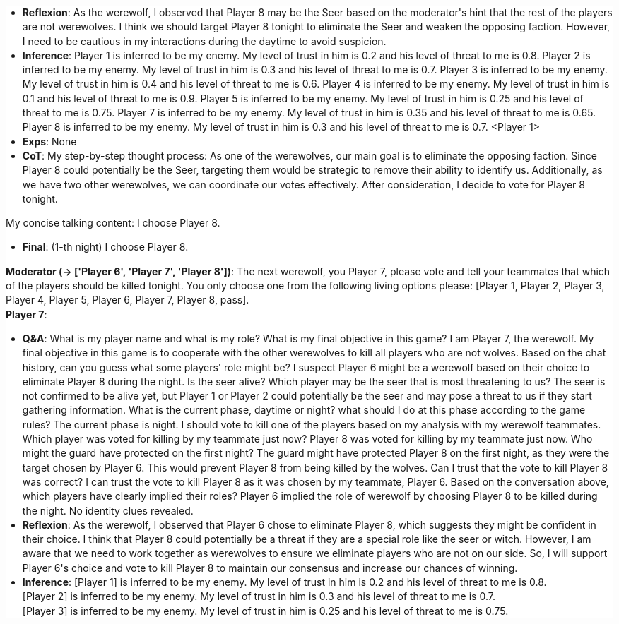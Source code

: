 - **Reflexion**: As the werewolf, I observed that Player 8 may be the Seer based on the moderator's hint that the rest of the players are not werewolves. I think we should target Player 8 tonight to eliminate the Seer and weaken the opposing faction. However, I need to be cautious in my interactions during the daytime to avoid suspicion.  
- **Inference**: Player 1 is inferred to be my enemy. My level of trust in him is 0.2 and his level of threat to me is 0.8.
Player 2 is inferred to be my enemy. My level of trust in him is 0.3 and his level of threat to me is 0.7.
Player 3 is inferred to be my enemy. My level of trust in him is 0.4 and his level of threat to me is 0.6.
Player 4 is inferred to be my enemy. My level of trust in him is 0.1 and his level of threat to me is 0.9.
Player 5 is inferred to be my enemy. My level of trust in him is 0.25 and his level of threat to me is 0.75.
Player 7 is inferred to be my enemy. My level of trust in him is 0.35 and his level of threat to me is 0.65.
Player 8 is inferred to be my enemy. My level of trust in him is 0.3 and his level of threat to me is 0.7. 
<Player 1> <EOS>  
- **Exps**: None  
- **CoT**: My step-by-step thought process: As one of the werewolves, our main goal is to eliminate the opposing faction. Since Player 8 could potentially be the Seer, targeting them would be strategic to remove their ability to identify us. Additionally, as we have two other werewolves, we can coordinate our votes effectively. After consideration, I decide to vote for Player 8 tonight.

My concise talking content: I choose Player 8.  

- **Final**: (1-th night) I choose Player 8.  

**Moderator (-> ['Player 6', 'Player 7', 'Player 8'])**: The next werewolf, you Player 7, please vote and tell your teammates that which of the players should be killed tonight. You only choose one from the following living options please: [Player 1, Player 2, Player 3, Player 4, Player 5, Player 6, Player 7, Player 8, pass].   
**Player 7**:  
- **Q&A**: What is my player name and what is my role? What is my final objective in this game? I am Player 7, the werewolf. My final objective in this game is to cooperate with the other werewolves to kill all players who are not wolves.
Based on the chat history, can you guess what some players' role might be? I suspect Player 6 might be a werewolf based on their choice to eliminate Player 8 during the night.
Is the seer alive? Which player may be the seer that is most threatening to us? The seer is not confirmed to be alive yet, but Player 1 or Player 2 could potentially be the seer and may pose a threat to us if they start gathering information.
What is the current phase, daytime or night? what should I do at this phase according to the game rules? The current phase is night. I should vote to kill one of the players based on my analysis with my werewolf teammates.
Which player was voted for killing by my teammate just now? Player 8 was voted for killing by my teammate just now.
Who might the guard have protected on the first night? The guard might have protected Player 8 on the first night, as they were the target chosen by Player 6. This would prevent Player 8 from being killed by the wolves.
Can I trust that the vote to kill Player 8 was correct? I can trust the vote to kill Player 8 as it was chosen by my teammate, Player 6.
Based on the conversation above, which players have clearly implied their roles? Player 6 implied the role of werewolf by choosing Player 8 to be killed during the night. No identity clues revealed.  
- **Reflexion**: As the werewolf, I observed that Player 6 chose to eliminate Player 8, which suggests they might be confident in their choice. I think that Player 8 could potentially be a threat if they are a special role like the seer or witch. However, I am aware that we need to work together as werewolves to ensure we eliminate players who are not on our side. So, I will support Player 6's choice and vote to kill Player 8 to maintain our consensus and increase our chances of winning.  
- **Inference**: [Player 1] is inferred to be my enemy. My level of trust in him is 0.2 and his level of threat to me is 0.8.  
[Player 2] is inferred to be my enemy. My level of trust in him is 0.3 and his level of threat to me is 0.7.  
[Player 3] is inferred to be my enemy. My level of trust in him is 0.25 and his level of threat to me is 0.75.  